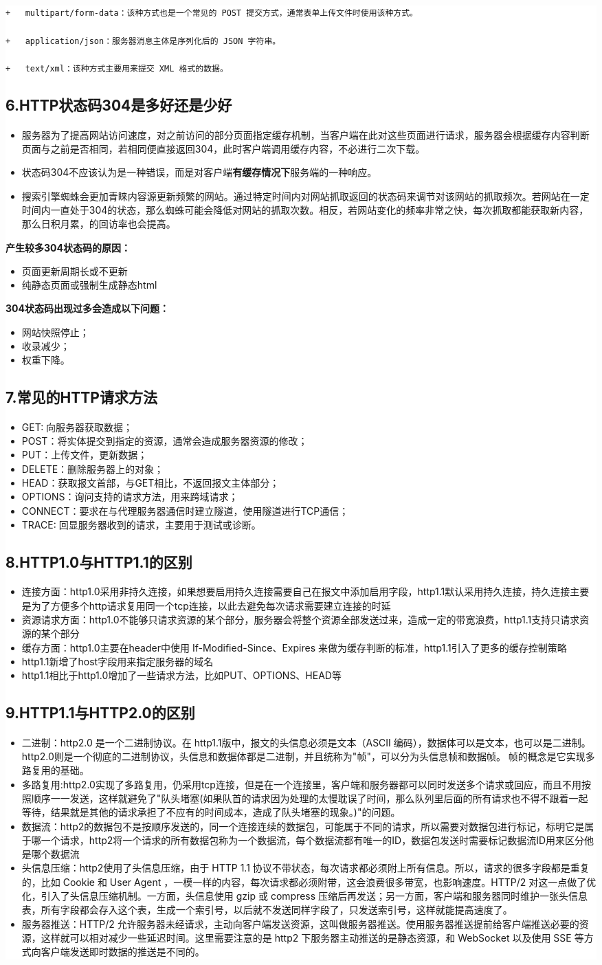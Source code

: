     +   multipart/form-data：该种方式也是一个常见的 POST 提交方式，通常表单上传文件时使用该种方式。

    +   application/json：服务器消息主体是序列化后的 JSON 字符串。

    +   text/xml：该种方式主要用来提交 XML 格式的数据。

## 6.HTTP状态码304是多好还是少好

+   服务器为了提高网站访问速度，对之前访问的部分页面指定缓存机制，当客户端在此对这些页面进行请求，服务器会根据缓存内容判断页面与之前是否相同，若相同便直接返回304，此时客户端调用缓存内容，不必进行二次下载。

+   状态码304不应该认为是一种错误，而是对客户端**有缓存情况下**服务端的一种响应。

+   搜索引擎蜘蛛会更加青睐内容源更新频繁的网站。通过特定时间内对网站抓取返回的状态码来调节对该网站的抓取频次。若网站在一定时间内一直处于304的状态，那么蜘蛛可能会降低对网站的抓取次数。相反，若网站变化的频率非常之快，每次抓取都能获取新内容，那么日积月累，的回访率也会提高。

**产生较多304状态码的原因：**

-   页面更新周期长或不更新
-   纯静态页面或强制生成静态html

**304状态码出现过多会造成以下问题：**

-   网站快照停止；
-   收录减少；
-   权重下降。

## 7.常见的HTTP请求方法

-   GET: 向服务器获取数据；
-   POST：将实体提交到指定的资源，通常会造成服务器资源的修改；
-   PUT：上传文件，更新数据；
-   DELETE：删除服务器上的对象；
-   HEAD：获取报文首部，与GET相比，不返回报文主体部分；
-   OPTIONS：询问支持的请求方法，用来跨域请求；
-   CONNECT：要求在与代理服务器通信时建立隧道，使用隧道进行TCP通信；
-   TRACE: 回显服务器收到的请求，主要⽤于测试或诊断。

## 8.HTTP1.0与HTTP1.1的区别

+   连接方面：http1.0采用非持久连接，如果想要启用持久连接需要自己在报文中添加启用字段，http1.1默认采用持久连接，持久连接主要是为了方便多个http请求复用同一个tcp连接，以此去避免每次请求需要建立连接的时延
+   资源请求方面：http1.0不能够只请求资源的某个部分，服务器会将整个资源全部发送过来，造成一定的带宽浪费，http1.1支持只请求资源的某个部分
+   缓存方面：http1.0主要在header中使用 If-Modified-Since、Expires 来做为缓存判断的标准，http1.1引入了更多的缓存控制策略
+   http1.1新增了host字段用来指定服务器的域名
+   http1.1相比于http1.0增加了一些请求方法，比如PUT、OPTIONS、HEAD等

## 9.HTTP1.1与HTTP2.0的区别

+   二进制：http2.0 是一个二进制协议。在 http1.1版中，报文的头信息必须是文本（ASCII 编码），数据体可以是文本，也可以是二进制。http2.0则是一个彻底的二进制协议，头信息和数据体都是二进制，并且统称为"帧"，可以分为头信息帧和数据帧。 帧的概念是它实现多路复用的基础。
+   多路复用:http2.0实现了多路复用，仍采用tcp连接，但是在一个连接里，客户端和服务器都可以同时发送多个请求或回应，而且不用按照顺序一一发送，这样就避免了"队头堵塞(如果队首的请求因为处理的太慢耽误了时间，那么队列里后面的所有请求也不得不跟着一起等待，结果就是其他的请求承担了不应有的时间成本，造成了队头堵塞的现象。)"的问题。
+   数据流：http2的数据包不是按顺序发送的，同一个连接连续的数据包，可能属于不同的请求，所以需要对数据包进行标记，标明它是属于哪一个请求，http2将一个请求的所有数据包称为一个数据流，每个数据流都有唯一的ID，数据包发送时需要标记数据流ID用来区分他是哪个数据流
+   头信息压缩：http2使用了头信息压缩，由于 HTTP 1.1 协议不带状态，每次请求都必须附上所有信息。所以，请求的很多字段都是重复的，比如 Cookie 和 User Agent ，一模一样的内容，每次请求都必须附带，这会浪费很多带宽，也影响速度。HTTP/2 对这一点做了优化，引入了头信息压缩机制。一方面，头信息使用 gzip 或 compress 压缩后再发送；另一方面，客户端和服务器同时维护一张头信息表，所有字段都会存入这个表，生成一个索引号，以后就不发送同样字段了，只发送索引号，这样就能提高速度了。
+   服务器推送：HTTP/2 允许服务器未经请求，主动向客户端发送资源，这叫做服务器推送。使用服务器推送提前给客户端推送必要的资源，这样就可以相对减少一些延迟时间。这里需要注意的是 http2 下服务器主动推送的是静态资源，和 WebSocket 以及使用 SSE 等方式向客户端发送即时数据的推送是不同的。
